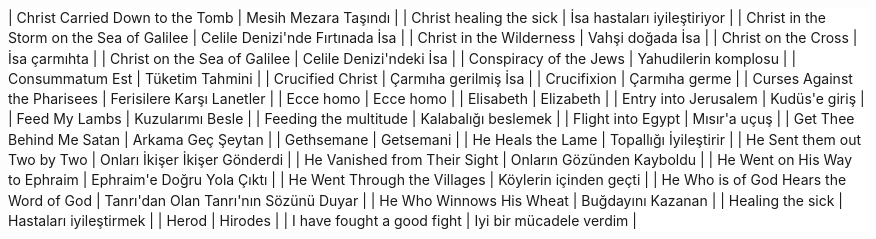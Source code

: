 | Christ Carried Down to the Tomb                                                                | Mesih Mezara Taşındı                                                                                 |
| Christ healing the sick                                                                        | İsa hastaları iyileştiriyor                                                                          |
| Christ in the Storm on the Sea of Galilee                                                      | Celile Denizi'nde Fırtınada İsa                                                                      |
| Christ in the Wilderness                                                                       | Vahşi doğada İsa                                                                                     |
| Christ on the Cross                                                                            | İsa çarmıhta                                                                                         |
| Christ on the Sea of Galilee                                                                   | Celile Denizi'ndeki İsa                                                                              |
| Conspiracy of the Jews                                                                         | Yahudilerin komplosu                                                                                 |
| Consummatum Est                                                                                | Tüketim Tahmini                                                                                      |
| Crucified Christ                                                                               | Çarmıha gerilmiş İsa                                                                                 |
| Crucifixion                                                                                    | Çarmıha germe                                                                                        |
| Curses Against the Pharisees                                                                   | Ferisilere Karşı Lanetler                                                                            |
| Ecce homo                                                                                      | Ecce homo                                                                                            |
| Elisabeth                                                                                      | Elizabeth                                                                                            |
| Entry into Jerusalem                                                                           | Kudüs'e giriş                                                                                        |
| Feed My Lambs                                                                                  | Kuzularımı Besle                                                                                     |
| Feeding the multitude                                                                          | Kalabalığı beslemek                                                                                  |
| Flight into Egypt                                                                              | Mısır'a uçuş                                                                                         |
| Get Thee Behind Me Satan                                                                       | Arkama Geç Şeytan                                                                                    |
| Gethsemane                                                                                     | Getsemani                                                                                            |
| He Heals the Lame                                                                              | Topallığı İyileştirir                                                                                |
| He Sent them out Two by Two                                                                    | Onları İkişer İkişer Gönderdi                                                                        |
| He Vanished from Their Sight                                                                   | Onların Gözünden Kayboldu                                                                            |
| He Went on His Way to Ephraim                                                                  | Ephraim'e Doğru Yola Çıktı                                                                           |
| He Went Through the Villages                                                                   | Köylerin içinden geçti                                                                               |
| He Who is of God Hears the Word of God                                                         | Tanrı'dan Olan Tanrı'nın Sözünü Duyar                                                                |
| He Who Winnows His Wheat                                                                       | Buğdayını Kazanan                                                                                    |
| Healing the sick                                                                               | Hastaları iyileştirmek                                                                               |
| Herod                                                                                          | Hirodes                                                                                              |
| I have fought a good fight                                                                     | Iyi bir mücadele verdim                                                                              |